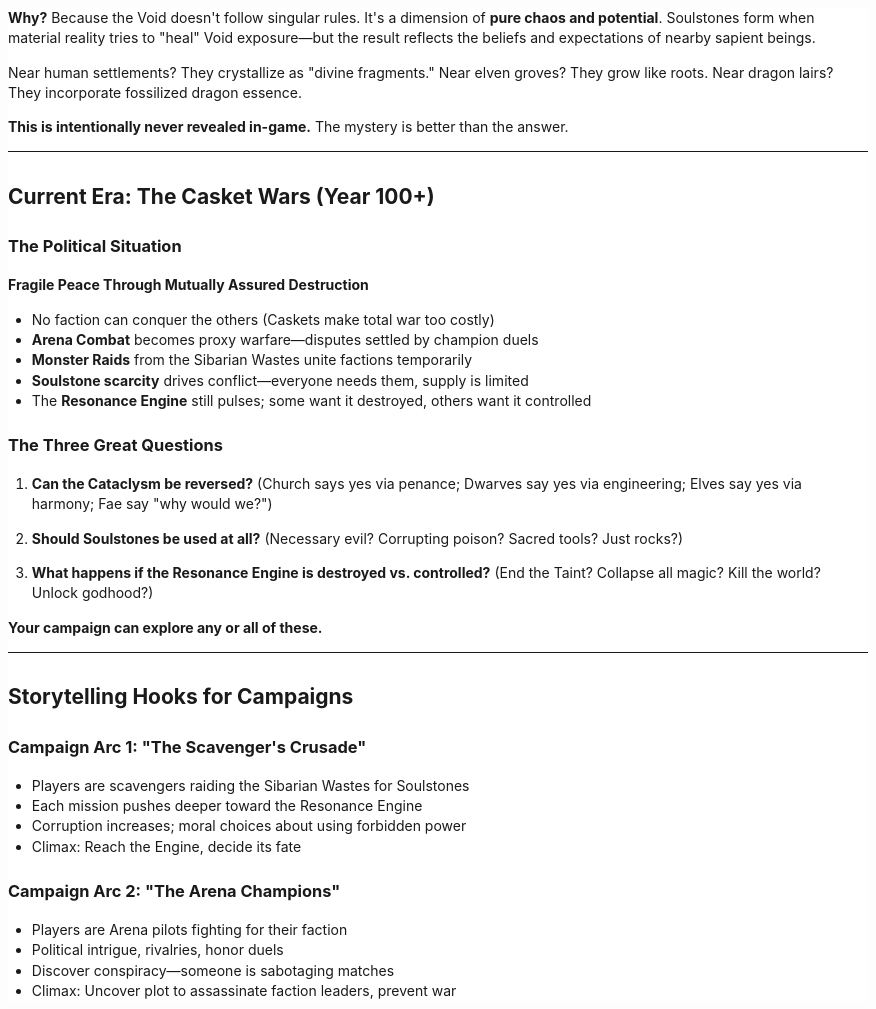 **Why?** Because the Void doesn't follow singular rules. It's a dimension of **pure chaos and potential**. Soulstones form when material reality tries to "heal" Void exposure—but the result reflects the beliefs and expectations of nearby sapient beings.

Near human settlements? They crystallize as "divine fragments."
Near elven groves? They grow like roots.
Near dragon lairs? They incorporate fossilized dragon essence.

**This is intentionally never revealed in-game.** The mystery is better than the answer.

---

## Current Era: The Casket Wars (Year 100+)

### The Political Situation

**Fragile Peace Through Mutually Assured Destruction**

- No faction can conquer the others (Caskets make total war too costly)
- **Arena Combat** becomes proxy warfare—disputes settled by champion duels
- **Monster Raids** from the Sibarian Wastes unite factions temporarily
- **Soulstone scarcity** drives conflict—everyone needs them, supply is limited
- The **Resonance Engine** still pulses; some want it destroyed, others want it controlled

### The Three Great Questions

1. **Can the Cataclysm be reversed?** (Church says yes via penance; Dwarves say yes via engineering; Elves say yes via harmony; Fae say "why would we?")

2. **Should Soulstones be used at all?** (Necessary evil? Corrupting poison? Sacred tools? Just rocks?)

3. **What happens if the Resonance Engine is destroyed vs. controlled?** (End the Taint? Collapse all magic? Kill the world? Unlock godhood?)

**Your campaign can explore any or all of these.**

---

## Storytelling Hooks for Campaigns

### Campaign Arc 1: "The Scavenger's Crusade"
- Players are scavengers raiding the Sibarian Wastes for Soulstones
- Each mission pushes deeper toward the Resonance Engine
- Corruption increases; moral choices about using forbidden power
- Climax: Reach the Engine, decide its fate

### Campaign Arc 2: "The Arena Champions"
- Players are Arena pilots fighting for their faction
- Political intrigue, rivalries, honor duels
- Discover conspiracy—someone is sabotaging matches
- Climax: Uncover plot to assassinate faction leaders, prevent war
